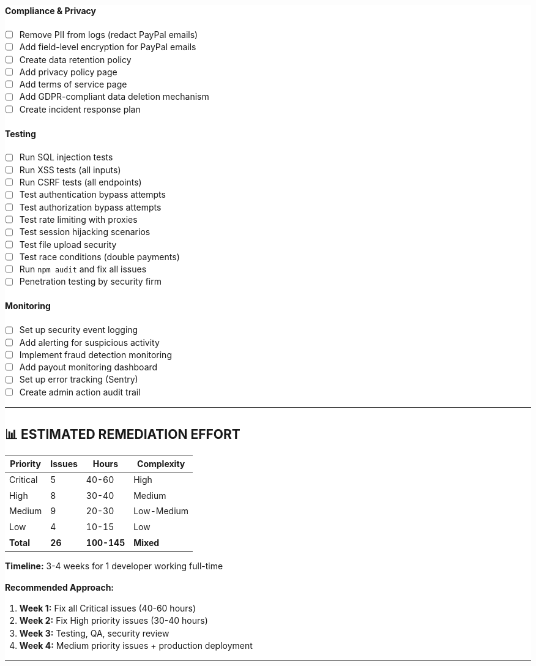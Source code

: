 #### Compliance & Privacy
- [ ] Remove PII from logs (redact PayPal emails)
- [ ] Add field-level encryption for PayPal emails
- [ ] Create data retention policy
- [ ] Add privacy policy page
- [ ] Add terms of service page
- [ ] Add GDPR-compliant data deletion mechanism
- [ ] Create incident response plan

#### Testing
- [ ] Run SQL injection tests
- [ ] Run XSS tests (all inputs)
- [ ] Run CSRF tests (all endpoints)
- [ ] Test authentication bypass attempts
- [ ] Test authorization bypass attempts
- [ ] Test rate limiting with proxies
- [ ] Test session hijacking scenarios
- [ ] Test file upload security
- [ ] Test race conditions (double payments)
- [ ] Run `npm audit` and fix all issues
- [ ] Penetration testing by security firm

#### Monitoring
- [ ] Set up security event logging
- [ ] Add alerting for suspicious activity
- [ ] Implement fraud detection monitoring
- [ ] Add payout monitoring dashboard
- [ ] Set up error tracking (Sentry)
- [ ] Create admin action audit trail

---

## 📊 ESTIMATED REMEDIATION EFFORT

| Priority | Issues | Hours | Complexity |
|----------|--------|-------|------------|
| Critical | 5 | 40-60 | High |
| High | 8 | 30-40 | Medium |
| Medium | 9 | 20-30 | Low-Medium |
| Low | 4 | 10-15 | Low |
| **Total** | **26** | **100-145** | **Mixed** |

**Timeline:** 3-4 weeks for 1 developer working full-time

**Recommended Approach:**
1. **Week 1:** Fix all Critical issues (40-60 hours)
2. **Week 2:** Fix High priority issues (30-40 hours)
3. **Week 3:** Testing, QA, security review
4. **Week 4:** Medium priority issues + production deployment

---